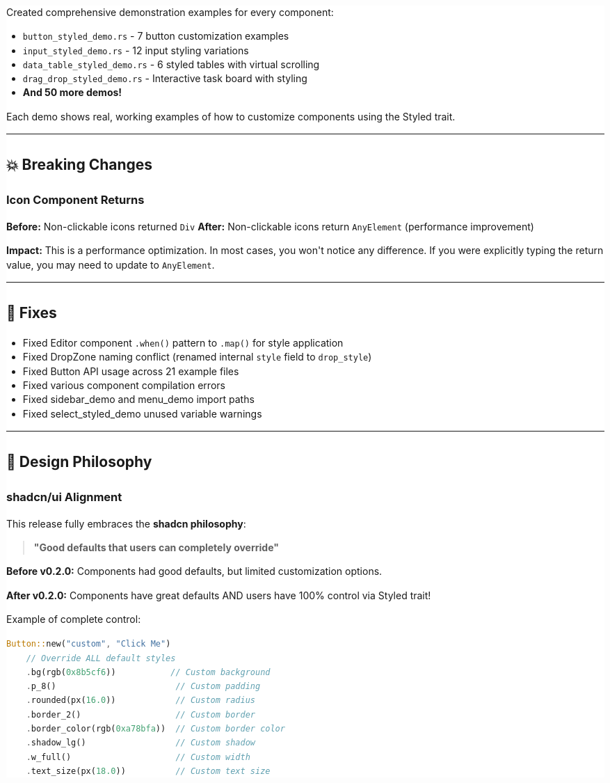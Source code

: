 Created comprehensive demonstration examples for every component:
- `button_styled_demo.rs` - 7 button customization examples
- `input_styled_demo.rs` - 12 input styling variations
- `data_table_styled_demo.rs` - 6 styled tables with virtual scrolling
- `drag_drop_styled_demo.rs` - Interactive task board with styling
- **And 50 more demos!**

Each demo shows real, working examples of how to customize components using the Styled trait.

---

## 💥 Breaking Changes

### Icon Component Returns
**Before:** Non-clickable icons returned `Div`
**After:** Non-clickable icons return `AnyElement` (performance improvement)

**Impact:** This is a performance optimization. In most cases, you won't notice any difference. If you were explicitly typing the return value, you may need to update to `AnyElement`.

---

## 🐛 Fixes

- Fixed Editor component `.when()` pattern to `.map()` for style application
- Fixed DropZone naming conflict (renamed internal `style` field to `drop_style`)
- Fixed Button API usage across 21 example files
- Fixed various component compilation errors
- Fixed sidebar_demo and menu_demo import paths
- Fixed select_styled_demo unused variable warnings

---

## 🎨 Design Philosophy

### shadcn/ui Alignment

This release fully embraces the **shadcn philosophy**:

> **"Good defaults that users can completely override"**

**Before v0.2.0:** Components had good defaults, but limited customization options.

**After v0.2.0:** Components have great defaults AND users have 100% control via Styled trait!

Example of complete control:

```rust
Button::new("custom", "Click Me")
    // Override ALL default styles
    .bg(rgb(0x8b5cf6))           // Custom background
    .p_8()                        // Custom padding
    .rounded(px(16.0))            // Custom radius
    .border_2()                   // Custom border
    .border_color(rgb(0xa78bfa))  // Custom border color
    .shadow_lg()                  // Custom shadow
    .w_full()                     // Custom width
    .text_size(px(18.0))          // Custom text size
```
